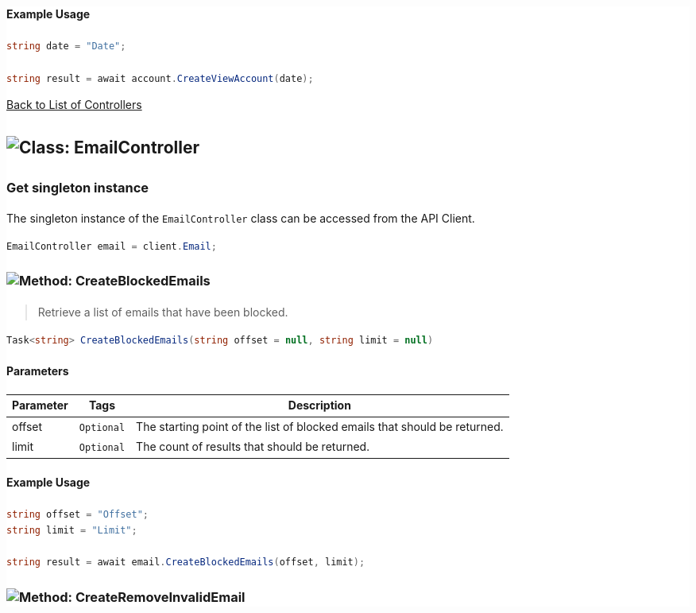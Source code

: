 
#### Example Usage

```csharp
string date = "Date";

string result = await account.CreateViewAccount(date);

```


[Back to List of Controllers](#list_of_controllers)

## <a name="email_controller"></a>![Class: ](https://apidocs.io/img/class.png "YtelAPI.Tests.Controllers.EmailController") EmailController

### Get singleton instance

The singleton instance of the ``` EmailController ``` class can be accessed from the API Client.

```csharp
EmailController email = client.Email;
```

### <a name="create_blocked_emails"></a>![Method: ](https://apidocs.io/img/method.png "YtelAPI.Tests.Controllers.EmailController.CreateBlockedEmails") CreateBlockedEmails

> Retrieve a list of emails that have been blocked.


```csharp
Task<string> CreateBlockedEmails(string offset = null, string limit = null)
```

#### Parameters

| Parameter | Tags | Description |
|-----------|------|-------------|
| offset |  ``` Optional ```  | The starting point of the list of blocked emails that should be returned. |
| limit |  ``` Optional ```  | The count of results that should be returned. |


#### Example Usage

```csharp
string offset = "Offset";
string limit = "Limit";

string result = await email.CreateBlockedEmails(offset, limit);

```


### <a name="create_remove_invalid_email"></a>![Method: ](https://apidocs.io/img/method.png "YtelAPI.Tests.Controllers.EmailController.CreateRemoveInvalidEmail") CreateRemoveInvalidEmail
